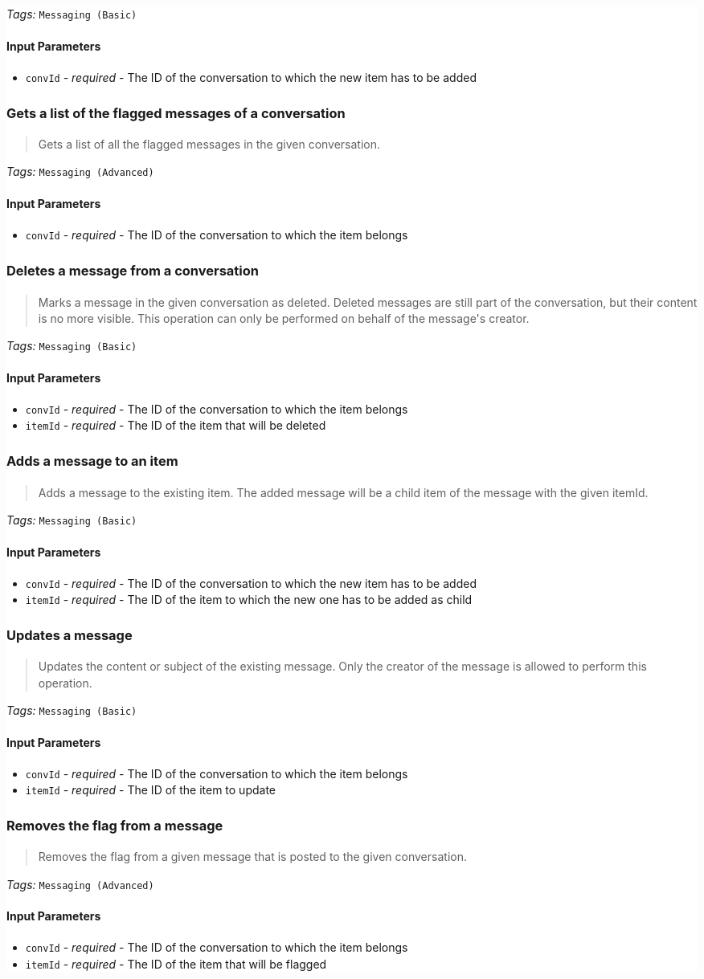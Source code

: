 *Tags:* `Messaging (Basic)`

#### Input Parameters
* `convId` - _required_ - The ID of the conversation to which the new item has to be added

### Gets a list of the flagged messages of a conversation

> Gets a list of all the flagged messages in the given conversation.

*Tags:* `Messaging (Advanced)`

#### Input Parameters
* `convId` - _required_ - The ID of the conversation to which the item belongs

### Deletes a message from a conversation

> Marks a message in the given conversation as deleted. Deleted messages are still part of the conversation, but their content is no more visible. This operation can only be performed on behalf of the message's creator.

*Tags:* `Messaging (Basic)`

#### Input Parameters
* `convId` - _required_ - The ID of the conversation to which the item belongs
* `itemId` - _required_ - The ID of the item that will be deleted

### Adds a message to an item

> Adds a message to the existing item. The added message will be a child item of the message with the given itemId.

*Tags:* `Messaging (Basic)`

#### Input Parameters
* `convId` - _required_ - The ID of the conversation to which the new item has to be added
* `itemId` - _required_ - The ID of the item to which the new one has to be added as child

### Updates a message

> Updates the content or subject of the existing message. Only the creator of the message is allowed to perform this operation.

*Tags:* `Messaging (Basic)`

#### Input Parameters
* `convId` - _required_ - The ID of the conversation to which the item belongs
* `itemId` - _required_ - The ID of the item to update

### Removes the flag from a message

> Removes the flag from a given message that is posted to the given conversation.

*Tags:* `Messaging (Advanced)`

#### Input Parameters
* `convId` - _required_ - The ID of the conversation to which the item belongs
* `itemId` - _required_ - The ID of the item that will be flagged
